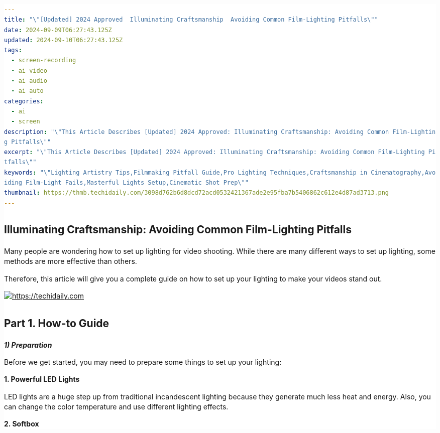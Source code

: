 ```yaml
---
title: "\"[Updated] 2024 Approved  Illuminating Craftsmanship  Avoiding Common Film-Lighting Pitfalls\""
date: 2024-09-09T06:27:43.125Z
updated: 2024-09-10T06:27:43.125Z
tags: 
  - screen-recording
  - ai video
  - ai audio
  - ai auto
categories: 
  - ai
  - screen
description: "\"This Article Describes [Updated] 2024 Approved: Illuminating Craftsmanship: Avoiding Common Film-Lighting Pitfalls\""
excerpt: "\"This Article Describes [Updated] 2024 Approved: Illuminating Craftsmanship: Avoiding Common Film-Lighting Pitfalls\""
keywords: "\"Lighting Artistry Tips,Filmmaking Pitfall Guide,Pro Lighting Techniques,Craftsmanship in Cinematography,Avoiding Film-Light Fails,Masterful Lights Setup,Cinematic Shot Prep\""
thumbnail: https://thmb.techidaily.com/3098d762b6d8dcd72acd0532421367ade2e95fba7b5406862c612e4d87ad3713.png
---
```


## Illuminating Craftsmanship: Avoiding Common Film-Lighting Pitfalls

Many people are wondering how to set up lighting for video shooting. While there are many different ways to set up lighting, some methods are more effective than others.

Therefore, this article will give you a complete guide on how to set up your lighting to make your videos stand out.


<a href="https://aligracehair.sjv.io/c/5597632/2135368/19272" target="_top" id="2135368">
  <img src="//a.impactradius-go.com/display-ad/19272-2135368" border="0" alt="https://techidaily.com" width="250" height="90"/>
</a>
<img height="0" width="0" src="https://aligracehair.sjv.io/i/5597632/2135368/19272" style="position:absolute;visibility:hidden;" border="0" />

## Part 1\. How-to Guide

**_1) Preparation_**

Before we get started, you may need to prepare some things to set up your lighting:

**1\. Powerful LED Lights**

LED lights are a huge step up from traditional incandescent lighting because they generate much less heat and energy. Also, you can change the color temperature and use different lighting effects.

**2\. Softbox**
